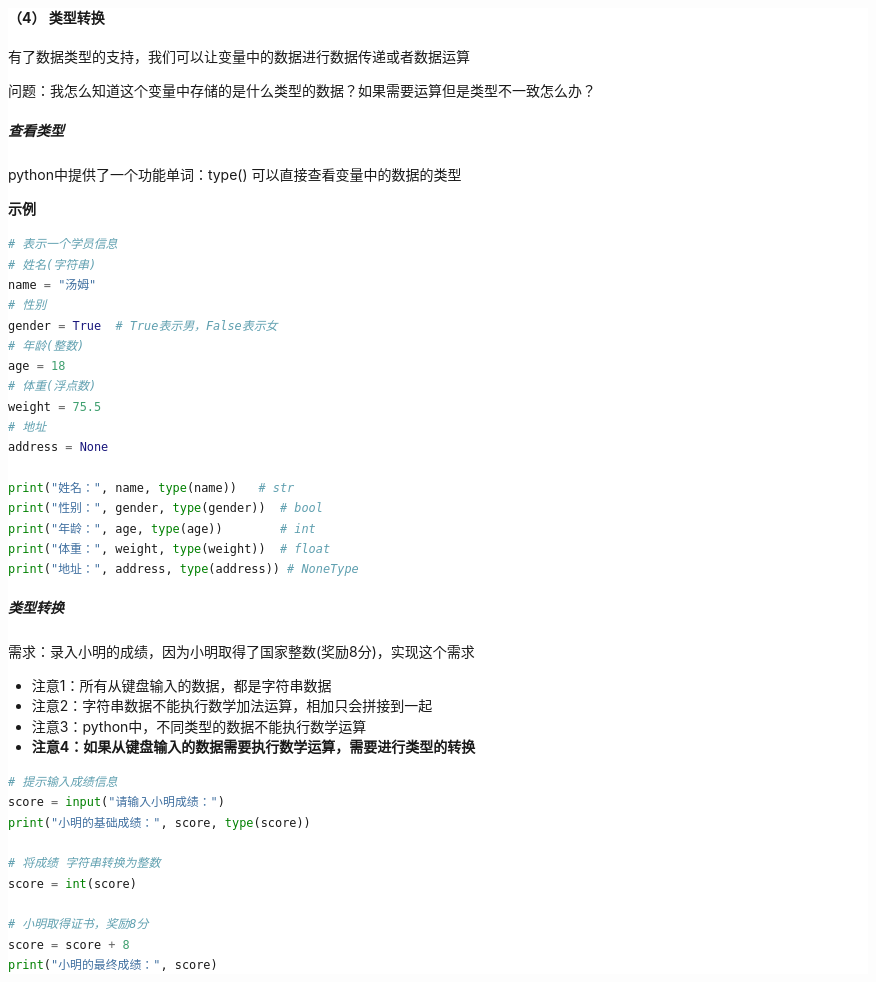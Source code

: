 

#### （4） 类型转换

有了数据类型的支持，我们可以让变量中的数据进行数据传递或者数据运算

问题：我怎么知道这个变量中存储的是什么类型的数据？如果需要运算但是类型不一致怎么办？

##### 查看类型

python中提供了一个功能单词：type() 可以直接查看变量中的数据的类型

**示例**

```python
# 表示一个学员信息
# 姓名(字符串)
name = "汤姆"
# 性别
gender = True  # True表示男，False表示女
# 年龄(整数)
age = 18
# 体重(浮点数)
weight = 75.5
# 地址
address = None

print("姓名：", name, type(name))   # str
print("性别：", gender, type(gender))  # bool
print("年龄：", age, type(age))        # int
print("体重：", weight, type(weight))  # float
print("地址：", address, type(address)) # NoneType
```



##### 类型转换

需求：录入小明的成绩，因为小明取得了国家整数(奖励8分)，实现这个需求

- 注意1：所有从键盘输入的数据，都是字符串数据
- 注意2：字符串数据不能执行数学加法运算，相加只会拼接到一起
- 注意3：python中，不同类型的数据不能执行数学运算
- **注意4：如果从键盘输入的数据需要执行数学运算，需要进行类型的转换**

```python
# 提示输入成绩信息
score = input("请输入小明成绩：")
print("小明的基础成绩：", score, type(score))

# 将成绩 字符串转换为整数
score = int(score)

# 小明取得证书，奖励8分
score = score + 8
print("小明的最终成绩：", score)
```
